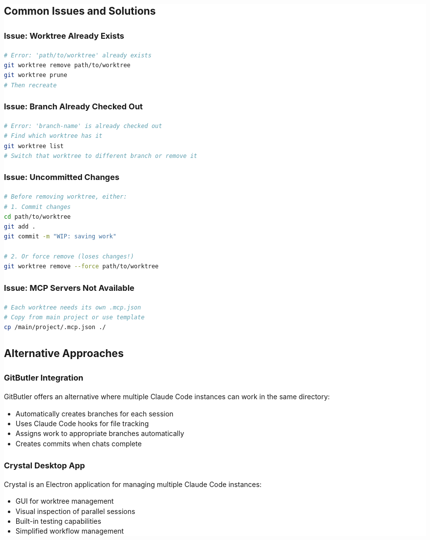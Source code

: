 ## Common Issues and Solutions

### Issue: Worktree Already Exists
```bash
# Error: 'path/to/worktree' already exists
git worktree remove path/to/worktree
git worktree prune
# Then recreate
```

### Issue: Branch Already Checked Out
```bash
# Error: 'branch-name' is already checked out
# Find which worktree has it
git worktree list
# Switch that worktree to different branch or remove it
```

### Issue: Uncommitted Changes
```bash
# Before removing worktree, either:
# 1. Commit changes
cd path/to/worktree
git add .
git commit -m "WIP: saving work"

# 2. Or force remove (loses changes!)
git worktree remove --force path/to/worktree
```

### Issue: MCP Servers Not Available
```bash
# Each worktree needs its own .mcp.json
# Copy from main project or use template
cp /main/project/.mcp.json ./
```

## Alternative Approaches

### GitButler Integration
GitButler offers an alternative where multiple Claude Code instances can work in the same directory:
- Automatically creates branches for each session
- Uses Claude Code hooks for file tracking
- Assigns work to appropriate branches automatically
- Creates commits when chats complete

### Crystal Desktop App
Crystal is an Electron application for managing multiple Claude Code instances:
- GUI for worktree management
- Visual inspection of parallel sessions
- Built-in testing capabilities
- Simplified workflow management
